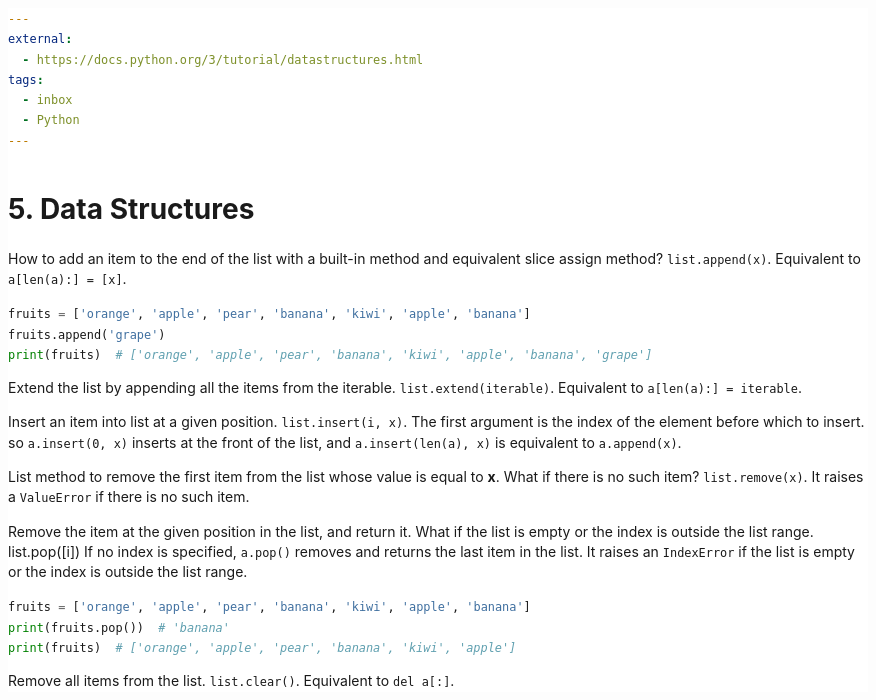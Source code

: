 ```yaml
---
external:
  - https://docs.python.org/3/tutorial/datastructures.html
tags:
  - inbox
  - Python
---
```

# 5. Data Structures

How to add an item to the end of the list with a built-in method and equivalent slice assign method?
&#10;
`list.append(x)`. Equivalent to `a[len(a):] = [x]`.
```python
fruits = ['orange', 'apple', 'pear', 'banana', 'kiwi', 'apple', 'banana']
fruits.append('grape')
print(fruits)  # ['orange', 'apple', 'pear', 'banana', 'kiwi', 'apple', 'banana', 'grape']
```

Extend the list by appending all the items from the iterable.
&#10;
`list.extend(iterable)`. Equivalent to `a[len(a):] = iterable`.

Insert an item into list at a given position.
&#10;
`list.insert(i, x)`. The first argument is the index of the element before which
to insert. so `a.insert(0, x)` inserts at the front of the list, and
`a.insert(len(a), x)` is equivalent to `a.append(x)`.

List method to remove the first item from the list whose value is equal to
**x**. What if there is no such item?
&#10;
`list.remove(x)`. It raises a `ValueError` if there is no such item.

Remove the item at the given position in the list, and return it.
What if the list is empty or the index is outside the list range.
&#10;
list.pop([i])
If no index is specified, `a.pop()` removes and returns the last item in the
list. It raises an `IndexError` if the list is empty or the index is
outside the list range.
```python
fruits = ['orange', 'apple', 'pear', 'banana', 'kiwi', 'apple', 'banana']
print(fruits.pop())  # 'banana'
print(fruits)  # ['orange', 'apple', 'pear', 'banana', 'kiwi', 'apple']
```

Remove all items from the list.
&#10;
`list.clear()`. Equivalent to `del a[:]`.
